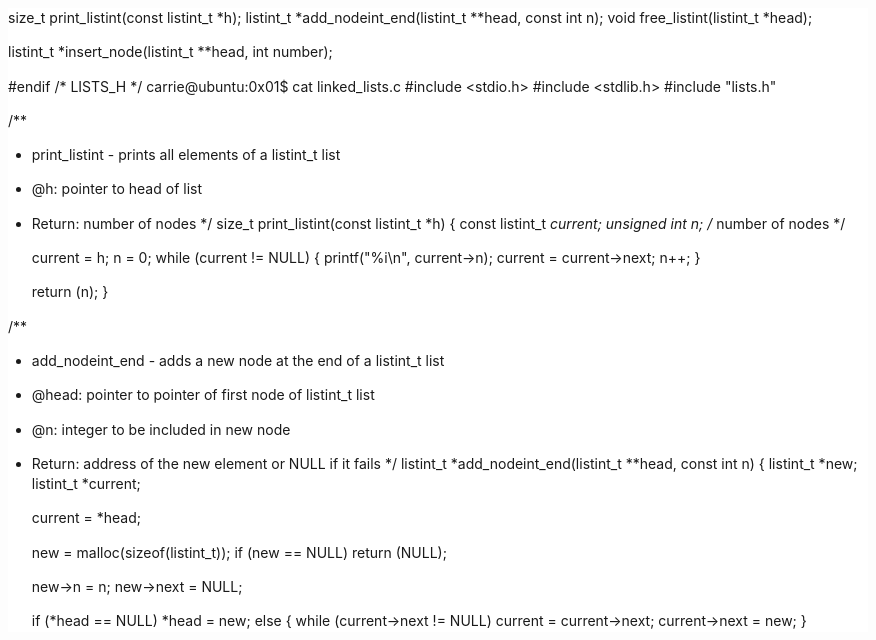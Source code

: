 size_t print_listint(const listint_t *h);
listint_t *add_nodeint_end(listint_t **head, const int n);
void free_listint(listint_t *head);

listint_t *insert_node(listint_t **head, int number);

#endif /* LISTS_H */
carrie@ubuntu:0x01$ cat linked_lists.c 
#include <stdio.h>
#include <stdlib.h>
#include "lists.h"

/**
 * print_listint - prints all elements of a listint_t list
 * @h: pointer to head of list
 * Return: number of nodes
 */
size_t print_listint(const listint_t *h)
{
    const listint_t *current;
    unsigned int n; /* number of nodes */

    current = h;
    n = 0;
    while (current != NULL)
    {
        printf("%i\n", current->n);
        current = current->next;
        n++;
    }

    return (n);
}

/**
 * add_nodeint_end - adds a new node at the end of a listint_t list
 * @head: pointer to pointer of first node of listint_t list
 * @n: integer to be included in new node
 * Return: address of the new element or NULL if it fails
 */
listint_t *add_nodeint_end(listint_t **head, const int n)
{
    listint_t *new;
    listint_t *current;

    current = *head;

    new = malloc(sizeof(listint_t));
    if (new == NULL)
        return (NULL);

    new->n = n;
    new->next = NULL;

    if (*head == NULL)
        *head = new;
    else
    {
        while (current->next != NULL)
            current = current->next;
        current->next = new;
    }
